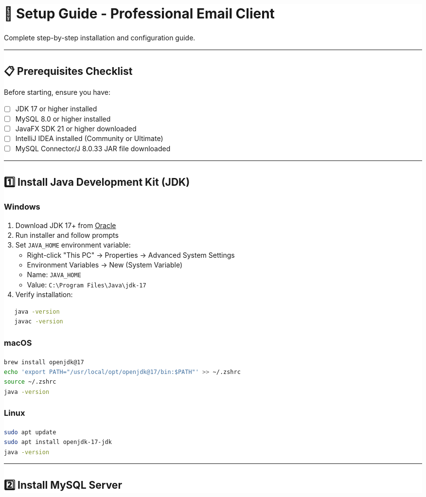 # 🚀 Setup Guide - Professional Email Client

Complete step-by-step installation and configuration guide.

---

## 📋 Prerequisites Checklist

Before starting, ensure you have:
- [ ] JDK 17 or higher installed
- [ ] MySQL 8.0 or higher installed
- [ ] JavaFX SDK 21 or higher downloaded
- [ ] IntelliJ IDEA installed (Community or Ultimate)
- [ ] MySQL Connector/J 8.0.33 JAR file downloaded

---

## 1️⃣ Install Java Development Kit (JDK)

### Windows
1. Download JDK 17+ from [Oracle](https://www.oracle.com/java/technologies/downloads/)
2. Run installer and follow prompts
3. Set `JAVA_HOME` environment variable:
   - Right-click "This PC" → Properties → Advanced System Settings
   - Environment Variables → New (System Variable)
   - Name: `JAVA_HOME`
   - Value: `C:\Program Files\Java\jdk-17`
4. Verify installation:
````cmd
   java -version
   javac -version
````

### macOS
````bash
brew install openjdk@17
echo 'export PATH="/usr/local/opt/openjdk@17/bin:$PATH"' >> ~/.zshrc
source ~/.zshrc
java -version
````

### Linux
````bash
sudo apt update
sudo apt install openjdk-17-jdk
java -version
````

---

## 2️⃣ Install MySQL Server
